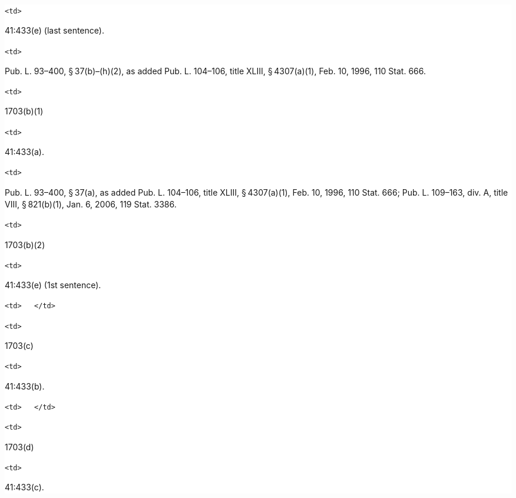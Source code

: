     <td> 

41:433(e) (last sentence).  </td>

    <td> 

Pub. L. 93–400, § 37(b)–(h)(2), as added Pub. L. 104–106, title XLIII, § 4307(a)(1), Feb. 10, 1996, 110 Stat. 666.  </td>

  </tr>

  <tr>

    <td> 

1703(b)(1)  </td>

    <td> 

41:433(a).  </td>

    <td> 

Pub. L. 93–400, § 37(a), as added Pub. L. 104–106, title XLIII, § 4307(a)(1), Feb. 10, 1996, 110 Stat. 666; Pub. L. 109–163, div. A, title VIII, § 821(b)(1), Jan. 6, 2006, 119 Stat. 3386.  </td>

  </tr>

  <tr>

    <td> 

1703(b)(2)  </td>

    <td> 

41:433(e) (1st sentence).  </td>

    <td>   </td>

  </tr>

  <tr>

    <td> 

1703(c)  </td>

    <td> 

41:433(b).  </td>

    <td>   </td>

  </tr>

  <tr>

    <td> 

1703(d)  </td>

    <td> 

41:433(c).  </td>
